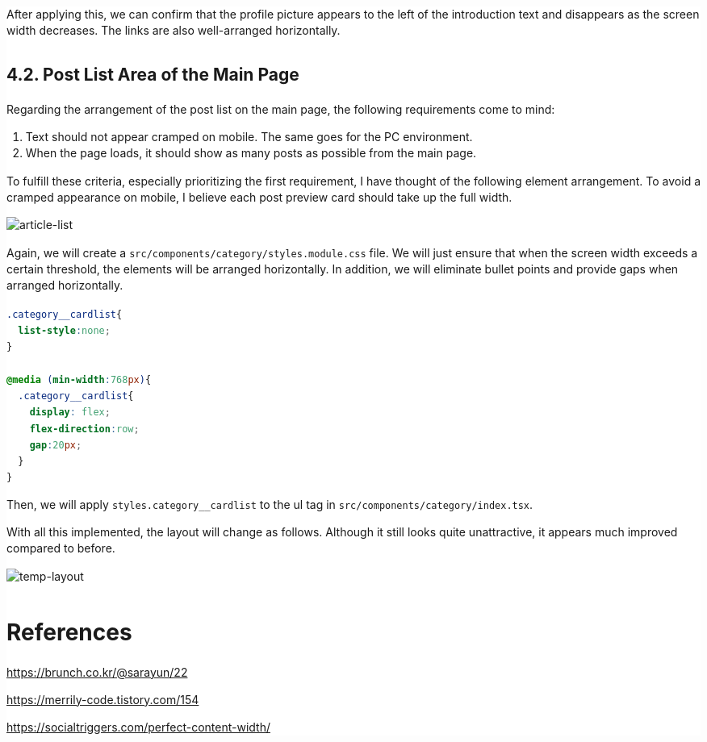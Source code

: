 After applying this, we can confirm that the profile picture appears to the left of the introduction text and disappears as the screen width decreases. The links are also well-arranged horizontally.

## 4.2. Post List Area of the Main Page

Regarding the arrangement of the post list on the main page, the following requirements come to mind:

1. Text should not appear cramped on mobile. The same goes for the PC environment.
2. When the page loads, it should show as many posts as possible from the main page.

To fulfill these criteria, especially prioritizing the first requirement, I have thought of the following element arrangement. To avoid a cramped appearance on mobile, I believe each post preview card should take up the full width.

![article-list](./article-list-layout.png)

Again, we will create a `src/components/category/styles.module.css` file. We will just ensure that when the screen width exceeds a certain threshold, the elements will be arranged horizontally. In addition, we will eliminate bullet points and provide gaps when arranged horizontally.

```css
.category__cardlist{
  list-style:none;
}

@media (min-width:768px){
  .category__cardlist{
    display: flex;
    flex-direction:row;
    gap:20px;
  }
}
```

Then, we will apply `styles.category__cardlist` to the ul tag in `src/components/category/index.tsx`.

With all this implemented, the layout will change as follows. Although it still looks quite unattractive, it appears much improved compared to before.

![temp-layout](./temp-layout.png)

# References

https://brunch.co.kr/@sarayun/22

https://merrily-code.tistory.com/154

https://socialtriggers.com/perfect-content-width/